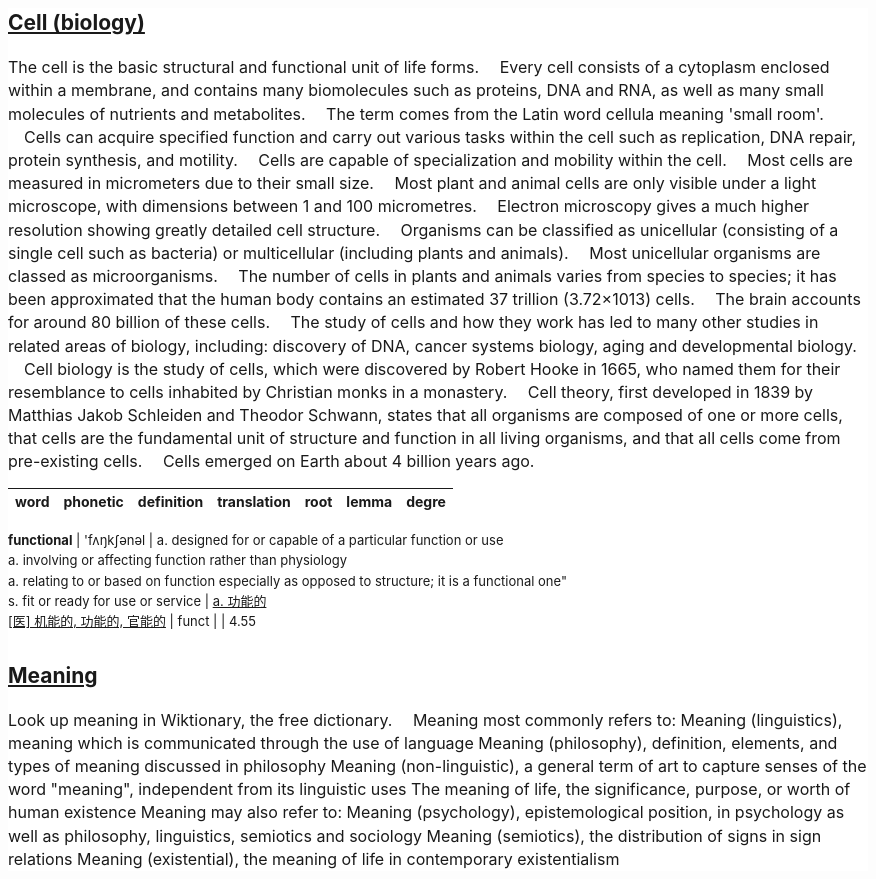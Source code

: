 

## <a href=https://en.wikipedia.org/wiki/Cell_(biology)>Cell (biology)</a> 
<font size=3>
The cell is the basic structural and functional unit of life forms. 　Every cell consists of a cytoplasm enclosed within a membrane, and contains many biomolecules such as proteins, DNA and RNA, as well as many small molecules of nutrients and metabolites. 　The term comes from the Latin word cellula meaning 'small room'. 　Cells can acquire specified function and carry out various tasks within the cell such as replication, DNA repair, protein synthesis, and motility. 　Cells are capable of specialization and mobility within the cell. 　Most cells are measured in micrometers due to their small size. 　Most plant and animal cells are only visible under a light microscope, with dimensions between 1 and 100 micrometres. 　Electron microscopy gives a much higher resolution showing greatly detailed cell structure. 　Organisms can be classified as unicellular (consisting of a single cell such as bacteria) or multicellular (including plants and animals). 　Most unicellular organisms are classed as microorganisms. 　The number of cells in plants and animals varies from species to species; it has been approximated that the human body contains an estimated 37 trillion (3.72×1013) cells. 　The brain accounts for around 80 billion of these cells. 　The study of cells and how they work has led to many other studies in related areas of biology, including: discovery of DNA, cancer systems biology, aging and developmental biology. 　Cell biology is the study of cells, which were discovered by Robert Hooke in 1665, who named them for their resemblance to cells inhabited by Christian monks in a monastery. 　Cell theory, first developed in 1839 by Matthias Jakob Schleiden and Theodor Schwann, states that all organisms are composed of one or more cells, that cells are the fundamental unit of structure and function in all living organisms, and that all cells come from pre-existing cells. 　Cells emerged on Earth about 4 billion years ago.
</font>

word | phonetic | definition | translation | root | lemma | degre
---- | ---- | ---- | ---- | ---- | ---- | ----
<font size=2>
<b>functional</b> | 'fʌŋkʃәnәl | a. designed for or capable of a particular function or use<br>a. involving or affecting function rather than physiology<br>a. relating to or based on function especially as opposed to structure; it is a functional one"<br>s. fit or ready for use or service | <a href=https://en.wikipedia.org/wiki/functional>a. 功能的<br>[医] 机能的, 功能的, 官能的</a> | funct |  | 4.55
</font>
<br>



## <a href=https://en.wikipedia.org/wiki/Meaning>Meaning</a> 
<font size=3>
Look up meaning in Wiktionary, the free dictionary. 　Meaning most commonly refers to: Meaning (linguistics), meaning which is communicated through the use of language Meaning (philosophy), definition, elements, and types of meaning discussed in philosophy Meaning (non-linguistic), a general term of art to capture senses of the word "meaning", independent from its linguistic uses The meaning of life, the significance, purpose, or worth of human existence Meaning may also refer to: Meaning (psychology), epistemological position, in psychology as well as philosophy, linguistics, semiotics and sociology Meaning (semiotics), the distribution of signs in sign relations Meaning (existential), the meaning of life in contemporary existentialism
</font>
